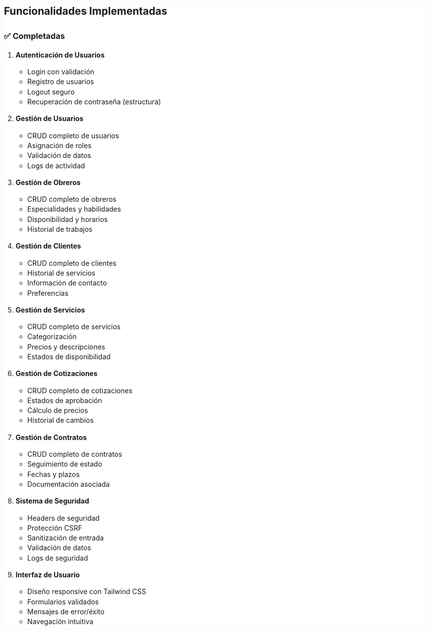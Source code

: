 ## Funcionalidades Implementadas

### ✅ Completadas

1. **Autenticación de Usuarios**
   - Login con validación
   - Registro de usuarios
   - Logout seguro
   - Recuperación de contraseña (estructura)

2. **Gestión de Usuarios**
   - CRUD completo de usuarios
   - Asignación de roles
   - Validación de datos
   - Logs de actividad

3. **Gestión de Obreros**
   - CRUD completo de obreros
   - Especialidades y habilidades
   - Disponibilidad y horarios
   - Historial de trabajos

4. **Gestión de Clientes**
   - CRUD completo de clientes
   - Historial de servicios
   - Información de contacto
   - Preferencias

5. **Gestión de Servicios**
   - CRUD completo de servicios
   - Categorización
   - Precios y descripciones
   - Estados de disponibilidad

6. **Gestión de Cotizaciones**
   - CRUD completo de cotizaciones
   - Estados de aprobación
   - Cálculo de precios
   - Historial de cambios

7. **Gestión de Contratos**
   - CRUD completo de contratos
   - Seguimiento de estado
   - Fechas y plazos
   - Documentación asociada

8. **Sistema de Seguridad**
   - Headers de seguridad
   - Protección CSRF
   - Sanitización de entrada
   - Validación de datos
   - Logs de seguridad

9. **Interfaz de Usuario**
   - Diseño responsive con Tailwind CSS
   - Formularios validados
   - Mensajes de error/éxito
   - Navegación intuitiva
